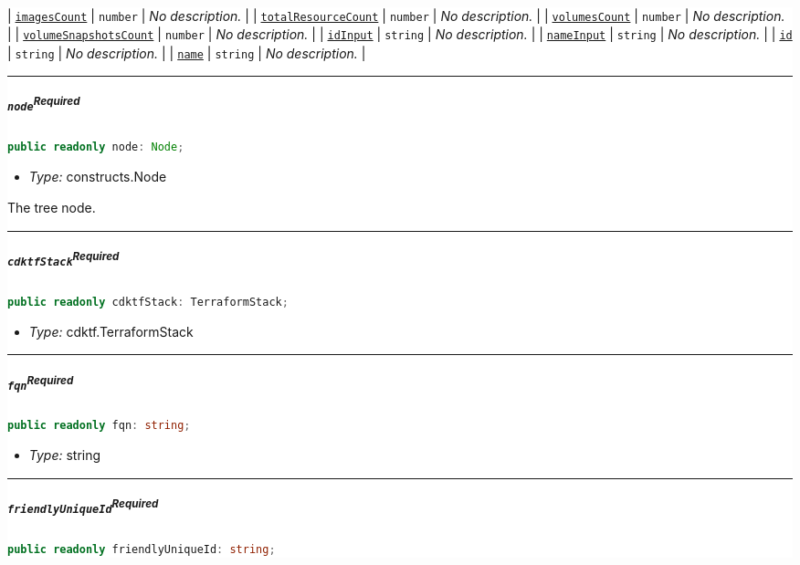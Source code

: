 | <code><a href="#@cdktf/provider-digitalocean.tag.Tag.property.imagesCount">imagesCount</a></code> | <code>number</code> | *No description.* |
| <code><a href="#@cdktf/provider-digitalocean.tag.Tag.property.totalResourceCount">totalResourceCount</a></code> | <code>number</code> | *No description.* |
| <code><a href="#@cdktf/provider-digitalocean.tag.Tag.property.volumesCount">volumesCount</a></code> | <code>number</code> | *No description.* |
| <code><a href="#@cdktf/provider-digitalocean.tag.Tag.property.volumeSnapshotsCount">volumeSnapshotsCount</a></code> | <code>number</code> | *No description.* |
| <code><a href="#@cdktf/provider-digitalocean.tag.Tag.property.idInput">idInput</a></code> | <code>string</code> | *No description.* |
| <code><a href="#@cdktf/provider-digitalocean.tag.Tag.property.nameInput">nameInput</a></code> | <code>string</code> | *No description.* |
| <code><a href="#@cdktf/provider-digitalocean.tag.Tag.property.id">id</a></code> | <code>string</code> | *No description.* |
| <code><a href="#@cdktf/provider-digitalocean.tag.Tag.property.name">name</a></code> | <code>string</code> | *No description.* |

---

##### `node`<sup>Required</sup> <a name="node" id="@cdktf/provider-digitalocean.tag.Tag.property.node"></a>

```typescript
public readonly node: Node;
```

- *Type:* constructs.Node

The tree node.

---

##### `cdktfStack`<sup>Required</sup> <a name="cdktfStack" id="@cdktf/provider-digitalocean.tag.Tag.property.cdktfStack"></a>

```typescript
public readonly cdktfStack: TerraformStack;
```

- *Type:* cdktf.TerraformStack

---

##### `fqn`<sup>Required</sup> <a name="fqn" id="@cdktf/provider-digitalocean.tag.Tag.property.fqn"></a>

```typescript
public readonly fqn: string;
```

- *Type:* string

---

##### `friendlyUniqueId`<sup>Required</sup> <a name="friendlyUniqueId" id="@cdktf/provider-digitalocean.tag.Tag.property.friendlyUniqueId"></a>

```typescript
public readonly friendlyUniqueId: string;
```
